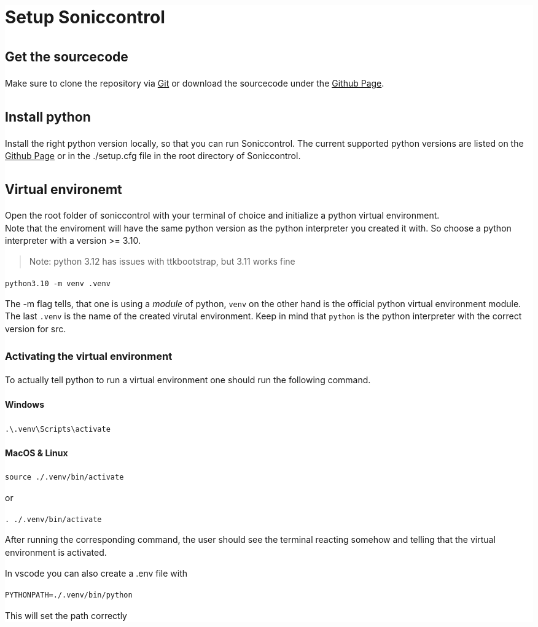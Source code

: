 # Setup Soniccontrol

## Get the sourcecode

Make sure to clone the repository via [Git](https://www.git-scm.com/) or download the sourcecode under the [Github Page](https://github.com/usepat/soniccontrol).

## Install python

Install the right python version locally, so that you can run Soniccontrol. The current supported python versions are listed on the [Github Page](https://github.com/usepat/soniccontrol) or in the ./setup.cfg file in the root directory of Soniccontrol. 

## Virtual environemt

Open the root folder of soniccontrol with your terminal of choice and initialize a python virtual environment.  
Note that the enviroment will have the same python version as the python interpreter you created it with. So choose a python interpreter with a version >= 3.10. 

> Note: python 3.12 has issues with ttkbootstrap, but 3.11 works fine

```
python3.10 -m venv .venv
```

The -m flag tells, that one is using a *module* of python, ``venv`` on the other hand is the official python virtual environment module. The last ``.venv`` is the name of the created virutal environment. Keep in mind that ``python`` is the python interpreter with the correct version for src.

### Activating the virtual environment

To actually tell python to run a virtual environment one should run the following command.

#### Windows
```
.\.venv\Scripts\activate
```

#### MacOS & Linux
```
source ./.venv/bin/activate
```
or
```
. ./.venv/bin/activate
```

After running the corresponding command, the user should see the terminal reacting somehow and telling that the virtual environment is activated.

In vscode you can also create a .env file with 
```
PYTHONPATH=./.venv/bin/python
```
This will set the path correctly
